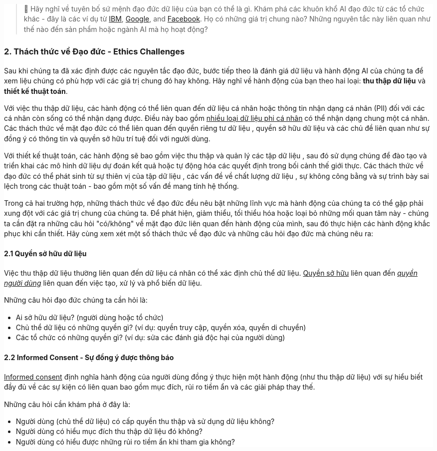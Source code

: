 > 🚨 Hãy nghĩ về tuyên bố sứ mệnh đạo đức dữ liệu của bạn có thể là gì. Khám phá các khuôn khổ AI đạo đức từ các tổ chức khác - đây là các ví dụ từ [IBM](https://www.ibm.com/cloud/learn/ai-ethics), [Google](https://ai.google/principles), and [Facebook](https://ai.facebook.com/blog/facebooks-five-pillars-of-responsible-ai/). Họ có những giá trị chung nào? Những nguyên tắc này liên quan như thế nào đến sản phẩm hoặc ngành AI mà họ hoạt động?

### 2. Thách thức về Đạo đức - Ethics Challenges

Sau khi chúng ta đã xác định được các nguyên tắc đạo đức, bước tiếp theo là đánh giá dữ liệu và hành động AI của chúng ta để xem liệu chúng có phù hợp với các giá trị chung đó hay không. Hãy nghĩ về hành động của bạn theo hai loại: **thu thập dữ liệu** và **thiết kế thuật toán**.

Với việc thu thập dữ liệu, các hành động có thể liên quan đến dữ liệu cá nhân hoặc thông tin nhận dạng cá nhân (PII) đối với các cá nhân còn sống có thể nhận dạng được. Điều này bao gồm [nhiều loại dữ liệu phi cá nhân](https://ec.europa.eu/info/law/law-topic/data-protection/reform/what-personal-data_en) có thể nhận dạng chung một cá nhân. Các thách thức về mặt đạo đức có thể liên quan đến quyền riêng tư dữ liệu , quyền sở hữu dữ liệu và các chủ đề liên quan như sự đồng ý có thông tin và quyền sở hữu trí tuệ đối với người dùng.

Với thiết kế thuật toán, các hành động sẽ bao gồm việc thu thập và quản lý các tập dữ liệu , sau đó sử dụng chúng để đào tạo và triển khai các mô hình dữ liệu dự đoán kết quả hoặc tự động hóa các quyết định trong bối cảnh thế giới thực. Các thách thức về đạo đức có thể phát sinh từ sự thiên vị của tập dữ liệu , các vấn đề về chất lượng dữ liệu , sự không công bằng và sự trình bày sai lệch trong các thuật toán - bao gồm một số vấn đề mang tính hệ thống.

Trong cả hai trường hợp, những thách thức về đạo đức đều nêu bật những lĩnh vực mà hành động của chúng ta có thể gặp phải xung đột với các giá trị chung của chúng ta. Để phát hiện, giảm thiểu, tối thiểu hóa hoặc loại bỏ những mối quan tâm này - chúng ta cần đặt ra những câu hỏi "có/không" về mặt đạo đức liên quan đến hành động của mình, sau đó thực hiện các hành động khắc phục khi cần thiết. Hãy cùng xem xét một số thách thức về đạo đức và những câu hỏi đạo đức mà chúng nêu ra:


#### 2.1 Quyền sở hữu dữ liệu

Việc thu thập dữ liệu thường liên quan đến dữ liệu cá nhân có thể xác định chủ thể dữ liệu. [Quyền sở hữu](https://permission.io/blog/data-ownership) liên quan đến [_quyền người dùng_](https://permission.io/blog/data-ownership) liên quan đến việc tạo, xử lý và phổ biến dữ liệu.

Những câu hỏi đạo đức chúng ta cần hỏi là:

* Ai sở hữu dữ liệu? (người dùng hoặc tổ chức)
* Chủ thể dữ liệu có những quyền gì? (ví dụ: quyền truy cập, quyền xóa, quyền di chuyển)
* Các tổ chức có những quyền gì? (ví dụ: sửa các đánh giá độc hại của người dùng)

#### 2.2 Informed Consent - Sự đồng ý được thông báo

[Informed consent](https://legaldictionary.net/informed-consent/) định nghĩa hành động của người dùng đồng ý thực hiện một hành động (như thu thập dữ liệu) với sự hiểu biết đầy đủ về các sự kiện có liên quan bao gồm mục đích, rủi ro tiềm ẩn và các giải pháp thay thế.

Những câu hỏi cần khám phá ở đây là:

* Người dùng (chủ thể dữ liệu) có cấp quyền thu thập và sử dụng dữ liệu không?
* Người dùng có hiểu mục đích thu thập dữ liệu đó không?
* Người dùng có hiểu được những rủi ro tiềm ẩn khi tham gia không?
